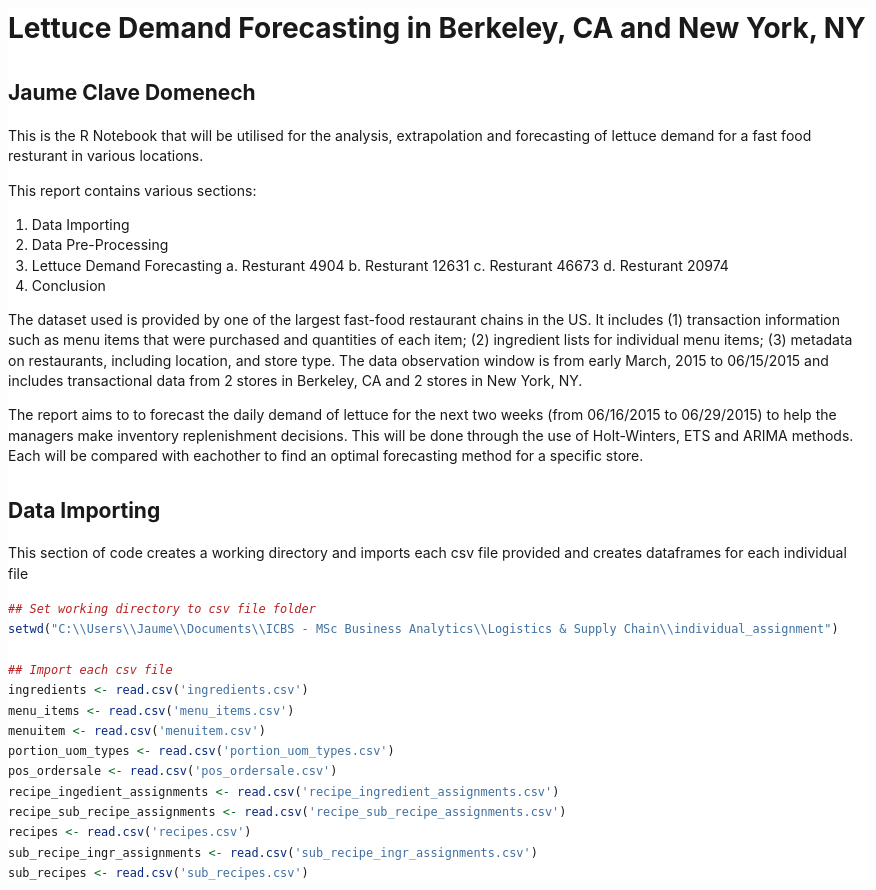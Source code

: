 # Lettuce Demand Forecasting in Berkeley, CA and New York, NY
## Jaume Clave Domenech

This is the R Notebook that will be utilised for the analysis, extrapolation and forecasting of lettuce demand for a fast food resturant in various locations. 

This report contains various sections:

  1. Data Importing
  2. Data Pre-Processing
  3. Lettuce Demand Forecasting
      a. Resturant 4904
      b. Resturant 12631
      c. Resturant 46673
      d. Resturant 20974
  4. Conclusion
      
The dataset used is provided by one of the largest fast-food restaurant chains in the US. It includes (1) transaction information such as menu items that were purchased and quantities of each item; (2) ingredient lists for individual menu items; (3) metadata on restaurants, including location, and store type. The data observation window is from early March, 2015 to 06/15/2015 and includes transactional data from 2 stores in Berkeley, CA and 2 stores in New York, NY.

The report aims to to forecast the daily demand of lettuce for the next two weeks (from 06/16/2015 to 06/29/2015) to help the managers make inventory replenishment decisions. This will be done through the use of Holt-Winters, ETS and ARIMA methods. Each will be compared with eachother to find an optimal forecasting method for a specific store.



## Data Importing
This section of code creates a working directory and imports each csv file provided and creates dataframes for each individual file


```r
## Set working directory to csv file folder
setwd("C:\\Users\\Jaume\\Documents\\ICBS - MSc Business Analytics\\Logistics & Supply Chain\\individual_assignment")

## Import each csv file
ingredients <- read.csv('ingredients.csv')
menu_items <- read.csv('menu_items.csv')
menuitem <- read.csv('menuitem.csv')
portion_uom_types <- read.csv('portion_uom_types.csv')
pos_ordersale <- read.csv('pos_ordersale.csv')
recipe_ingedient_assignments <- read.csv('recipe_ingredient_assignments.csv')
recipe_sub_recipe_assignments <- read.csv('recipe_sub_recipe_assignments.csv')
recipes <- read.csv('recipes.csv')
sub_recipe_ingr_assignments <- read.csv('sub_recipe_ingr_assignments.csv')
sub_recipes <- read.csv('sub_recipes.csv')
```
